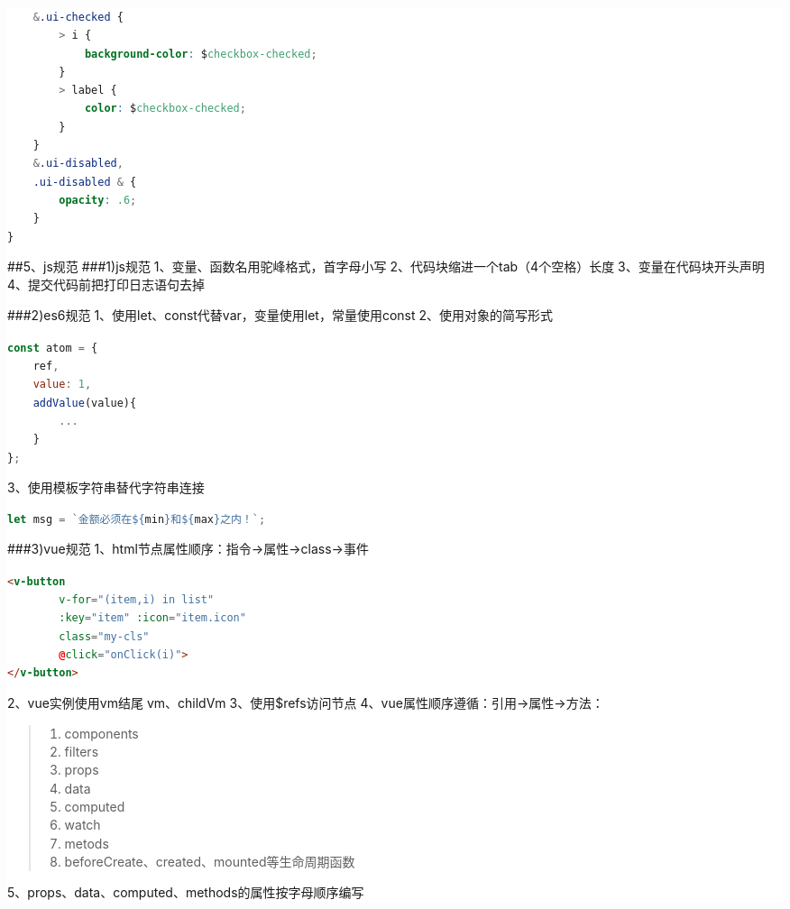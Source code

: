 ```css
    &.ui-checked {
        > i {
            background-color: $checkbox-checked;
        }
        > label {
            color: $checkbox-checked;
        }
    }
    &.ui-disabled,
    .ui-disabled & {
        opacity: .6;
    }
}
```



##5、js规范
###1)js规范
1、变量、函数名用驼峰格式，首字母小写
2、代码块缩进一个tab（4个空格）长度
3、变量在代码块开头声明
4、提交代码前把打印日志语句去掉

###2)es6规范
1、使用let、const代替var，变量使用let，常量使用const
2、使用对象的简写形式
```js
const atom = {
    ref,
    value: 1,
    addValue(value){
        ...
    }
};
```
3、使用模板字符串替代字符串连接
```js
let msg = `金额必须在${min}和${max}之内！`;
```

###3)vue规范
1、html节点属性顺序：指令→属性→class→事件
```html
<v-button
        v-for="(item,i) in list"
        :key="item" :icon="item.icon"
        class="my-cls"
        @click="onClick(i)">
</v-button>
```
2、vue实例使用vm结尾
	vm、childVm
3、使用$refs访问节点
4、vue属性顺序遵循：引用→属性→方法：
  >1. components
  >2. filters
  >3. props
  >4. data
  >5. computed
  >6. watch
  >7. metods
  >8. beforeCreate、created、mounted等生命周期函数

5、props、data、computed、methods的属性按字母顺序编写
